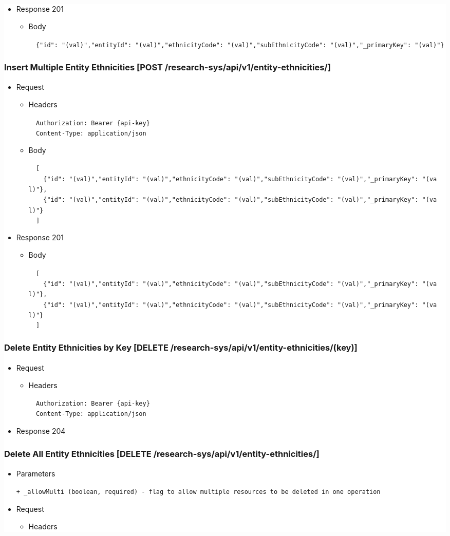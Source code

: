 + Response 201
    
    + Body
            
            {"id": "(val)","entityId": "(val)","ethnicityCode": "(val)","subEthnicityCode": "(val)","_primaryKey": "(val)"}
            
### Insert Multiple Entity Ethnicities [POST /research-sys/api/v1/entity-ethnicities/]

+ Request

    + Headers

            Authorization: Bearer {api-key}   
            Content-Type: application/json

    + Body
    
            [
              {"id": "(val)","entityId": "(val)","ethnicityCode": "(val)","subEthnicityCode": "(val)","_primaryKey": "(val)"},
              {"id": "(val)","entityId": "(val)","ethnicityCode": "(val)","subEthnicityCode": "(val)","_primaryKey": "(val)"}
            ]
			
+ Response 201
    
    + Body
            
            [
              {"id": "(val)","entityId": "(val)","ethnicityCode": "(val)","subEthnicityCode": "(val)","_primaryKey": "(val)"},
              {"id": "(val)","entityId": "(val)","ethnicityCode": "(val)","subEthnicityCode": "(val)","_primaryKey": "(val)"}
            ]
### Delete Entity Ethnicities by Key [DELETE /research-sys/api/v1/entity-ethnicities/(key)]
	 
+ Request

    + Headers

            Authorization: Bearer {api-key}
            Content-Type: application/json

+ Response 204

### Delete All Entity Ethnicities [DELETE /research-sys/api/v1/entity-ethnicities/]

+ Parameters

      + _allowMulti (boolean, required) - flag to allow multiple resources to be deleted in one operation

+ Request

    + Headers
